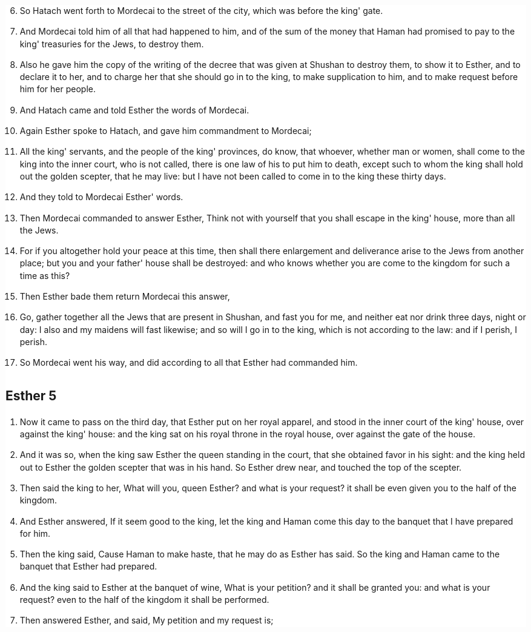 6. So Hatach went forth to Mordecai to the street of the city, which was before the king' gate.

7. And Mordecai told him of all that had happened to him, and of the sum of the money that Haman had promised to pay to the king' treasuries for the Jews, to destroy them.

8. Also he gave him the copy of the writing of the decree that was given at Shushan to destroy them, to show it to Esther, and to declare it to her, and to charge her that she should go in to the king, to make supplication to him, and to make request before him for her people.

9. And Hatach came and told Esther the words of Mordecai.

10. Again Esther spoke to Hatach, and gave him commandment to Mordecai;

11. All the king' servants, and the people of the king' provinces, do know, that whoever, whether man or women, shall come to the king into the inner court, who is not called, there is one law of his to put him to death, except such to whom the king shall hold out the golden scepter, that he may live: but I have not been called to come in to the king these thirty days.

12. And they told to Mordecai Esther' words.

13. Then Mordecai commanded to answer Esther, Think not with yourself that you shall escape in the king' house, more than all the Jews.

14. For if you altogether hold your peace at this time, then shall there enlargement and deliverance arise to the Jews from another place; but you and your father' house shall be destroyed: and who knows whether you are come to the kingdom for such a time as this?

15. Then Esther bade them return Mordecai this answer,

16. Go, gather together all the Jews that are present in Shushan, and fast you for me, and neither eat nor drink three days, night or day: I also and my maidens will fast likewise; and so will I go in to the king, which is not according to the law: and if I perish, I perish.

17. So Mordecai went his way, and did according to all that Esther had commanded him.

## Esther 5

1. Now it came to pass on the third day, that Esther put on her royal apparel, and stood in the inner court of the king' house, over against the king' house: and the king sat on his royal throne in the royal house, over against the gate of the house.

2. And it was so, when the king saw Esther the queen standing in the court, that she obtained favor in his sight: and the king held out to Esther the golden scepter that was in his hand. So Esther drew near, and touched the top of the scepter.

3. Then said the king to her, What will you, queen Esther? and what is your request? it shall be even given you to the half of the kingdom.

4. And Esther answered, If it seem good to the king, let the king and Haman come this day to the banquet that I have prepared for him.

5. Then the king said, Cause Haman to make haste, that he may do as Esther has said. So the king and Haman came to the banquet that Esther had prepared.

6. And the king said to Esther at the banquet of wine, What is your petition? and it shall be granted you: and what is your request? even to the half of the kingdom it shall be performed.

7. Then answered Esther, and said, My petition and my request is;
